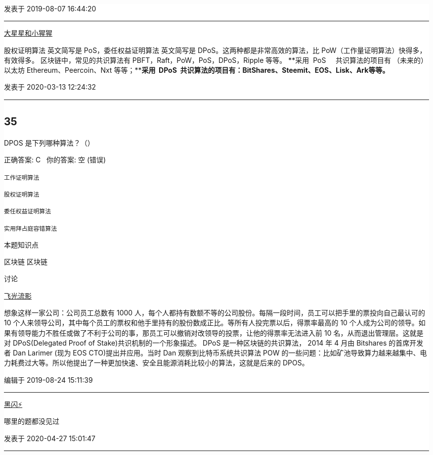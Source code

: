 发表于 2019-08-07 16:44:20

* * *

[大星星和小猩猩](https://www.nowcoder.com/profile/9374535)

股权证明算法 英文简写是 PoS，委任权益证明算法 英文简写是 DPoS。这两种都是非常高效的算法，比 PoW（工作量证明算法）快得多，有效得多。
区块链中，常见的共识算法有 PBFT，Raft，PoW，PoS，DPoS，Ripple 等等。
**采用  PoS     共识算法的项目有 （未来的）以太坊 Ethereum、Peercoin、Nxt 等等；****采用  DPoS  ****共识算法的项目****有：****BitShares、Steemit、EOS、Lisk、Ark****等等。**

发表于 2020-03-13 12:24:32

* * *

## 35

DPOS 是下列哪种算法？（）

正确答案: C   你的答案: 空 (错误)

```cpp
工作证明算法
```

```cpp
股权证明算法
```

```cpp
委任权益证明算法
```

```cpp
实用拜占庭容错算法
```

本题知识点

区块链 区块链

讨论

[飞光流影](https://www.nowcoder.com/profile/277112579)

想象这样一家公司：公司员工总数有 1000 人，每个人都持有数额不等的公司股份。每隔一段时间，员工可以把手里的票投向自己最认可的 10 个人来领导公司，其中每个员工的票权和他手里持有的股份数成正比。等所有人投完票以后，得票率最高的 10 个人成为公司的领导。如果有领导能力不胜任或做了不利于公司的事，那员工可以撤销对改领导的投票，让他的得票率无法进入前 10 名，从而退出管理层。这就是对 DPoS(Delegated Proof of Stake)共识机制的一个形象描述。 DPoS 是一种区块链的共识算法， 2014 年 4 月由 Bitshares 的首席开发者 Dan Larimer (现为 EOS CTO)提出并应用。当时 Dan 观察到比特币系统共识算法 POW 的一些问题：比如矿池导致算力越来越集中、电力耗费过大等。所以他提出了一种更加快速、安全且能源消耗比较小的算法，这就是后来的 DPOS。

编辑于 2019-08-24 15:11:39

* * *

[黑闪⚡](https://www.nowcoder.com/profile/962532797)

哪里的题都没见过

发表于 2020-04-27 15:01:47

* * *
